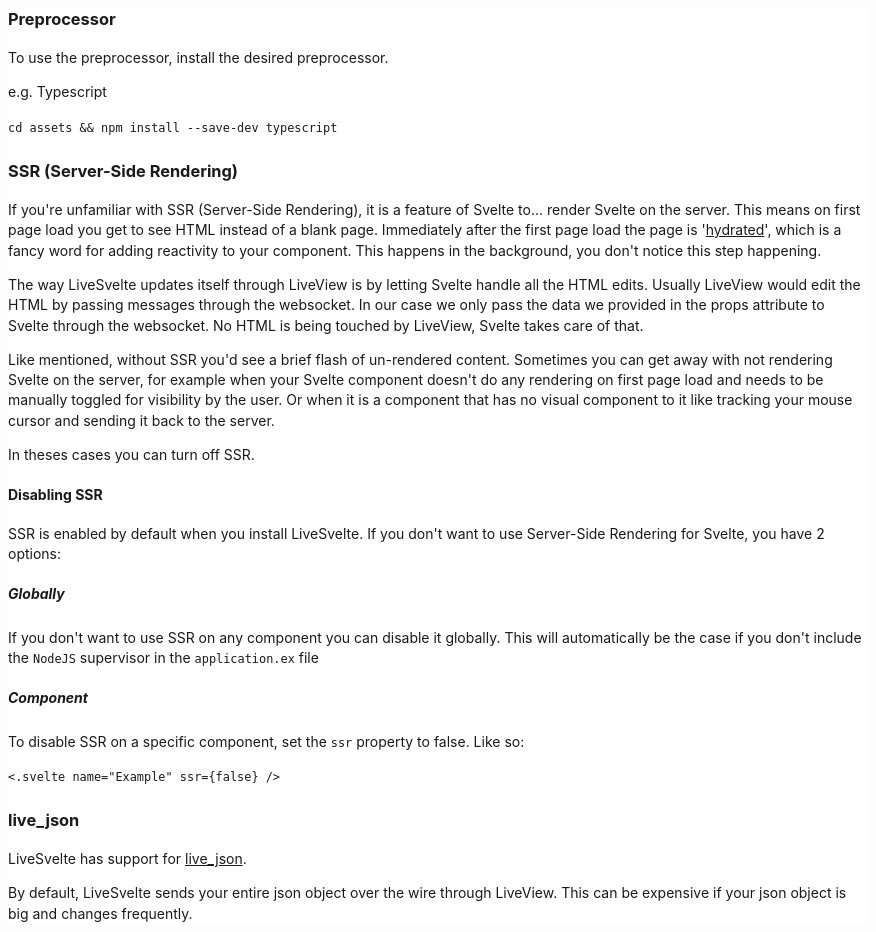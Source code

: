 ### Preprocessor

To use the preprocessor, install the desired preprocessor.

e.g. Typescript

```
cd assets && npm install --save-dev typescript
```

### SSR (Server-Side Rendering)

If you're unfamiliar with SSR (Server-Side Rendering), it is a feature of Svelte to... render Svelte on the server. This means on first page load you get to see HTML instead of a blank page. Immediately after the first page load the page is '[hydrated](https://www.youtube.com/watch?v=D46aT3mx9LU)', which is a fancy word for adding reactivity to your component. This happens in the background, you don't notice this step happening.

The way LiveSvelte updates itself through LiveView is by letting Svelte handle all the HTML edits. Usually LiveView would edit the HTML by passing messages through the websocket. In our case we only pass the data we provided in the props attribute to Svelte through the websocket. No HTML is being touched by LiveView, Svelte takes care of that.

Like mentioned, without SSR you'd see a brief flash of un-rendered content. Sometimes you can get away with not rendering Svelte on the server, for example when your Svelte component doesn't do any rendering on first page load and needs to be manually toggled for visibility by the user. Or when it is a component that has no visual component to it like tracking your mouse cursor and sending it back to the server.

In theses cases you can turn off SSR.

#### Disabling SSR

SSR is enabled by default when you install LiveSvelte. If you don't want to use Server-Side Rendering for Svelte, you have 2 options:

##### Globally

If you don't want to use SSR on any component you can disable it globally.
This will automatically be the case if you don't include the `NodeJS` supervisor in the `application.ex` file

##### Component

To disable SSR on a specific component, set the `ssr` property to false. Like so:

```
<.svelte name="Example" ssr={false} />
```

### live_json

LiveSvelte has support for [live_json](https://github.com/Miserlou/live_json).

By default, LiveSvelte sends your entire json object over the wire through LiveView. This can be expensive if your json object is big and changes frequently.
